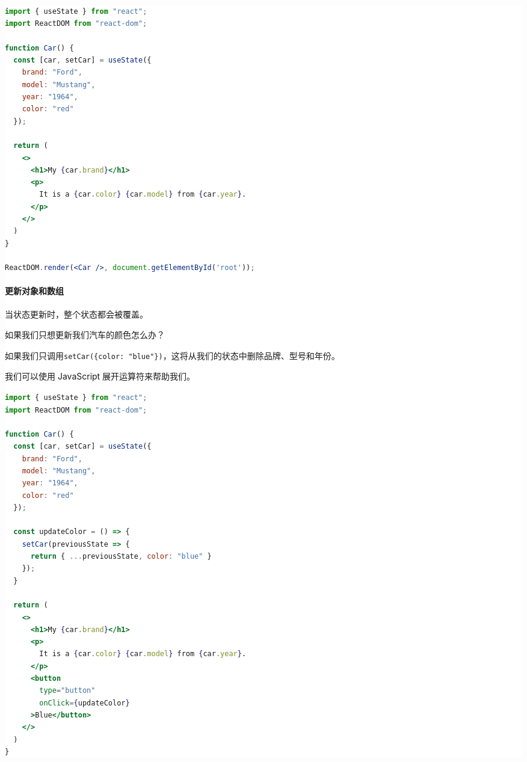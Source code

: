 ```jsx
import { useState } from "react";
import ReactDOM from "react-dom";

function Car() {
  const [car, setCar] = useState({
    brand: "Ford",
    model: "Mustang",
    year: "1964",
    color: "red"
  });

  return (
    <>
      <h1>My {car.brand}</h1>
      <p>
        It is a {car.color} {car.model} from {car.year}.
      </p>
    </>
  )
}

ReactDOM.render(<Car />, document.getElementById('root'));
```

#### 更新对象和数组

当状态更新时，整个状态都会被覆盖。

如果我们只想更新我们汽车的颜色怎么办？

如果我们只调用`setCar({color: "blue"})`，这将从我们的状态中删除品牌、型号和年份。

我们可以使用 JavaScript 展开运算符来帮助我们。

```jsx
import { useState } from "react";
import ReactDOM from "react-dom";

function Car() {
  const [car, setCar] = useState({
    brand: "Ford",
    model: "Mustang",
    year: "1964",
    color: "red"
  });

  const updateColor = () => {
    setCar(previousState => {
      return { ...previousState, color: "blue" }
    });
  }

  return (
    <>
      <h1>My {car.brand}</h1>
      <p>
        It is a {car.color} {car.model} from {car.year}.
      </p>
      <button
        type="button"
        onClick={updateColor}
      >Blue</button>
    </>
  )
}
```